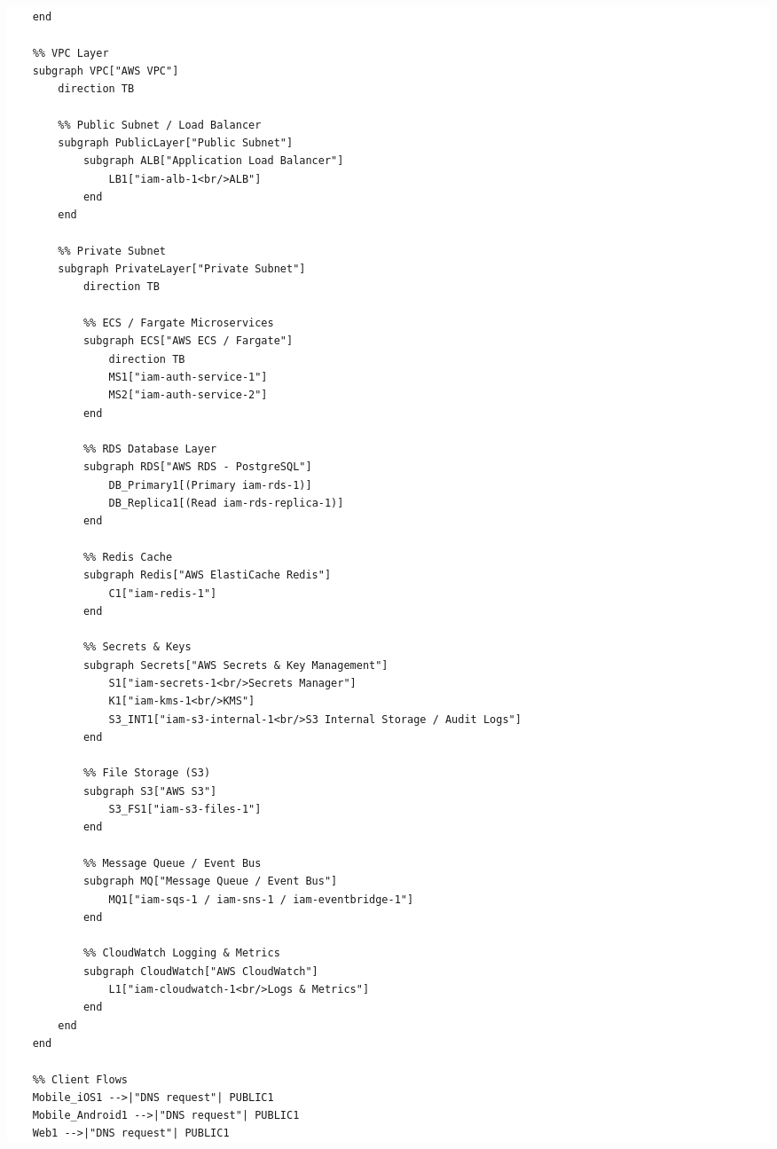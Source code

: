```mermaid
    end

    %% VPC Layer
    subgraph VPC["AWS VPC"]
        direction TB

        %% Public Subnet / Load Balancer
        subgraph PublicLayer["Public Subnet"]
            subgraph ALB["Application Load Balancer"]
                LB1["iam-alb-1<br/>ALB"]
            end
        end

        %% Private Subnet
        subgraph PrivateLayer["Private Subnet"]
            direction TB

            %% ECS / Fargate Microservices
            subgraph ECS["AWS ECS / Fargate"]
                direction TB
                MS1["iam-auth-service-1"]
                MS2["iam-auth-service-2"]
            end

            %% RDS Database Layer
            subgraph RDS["AWS RDS - PostgreSQL"]
                DB_Primary1[(Primary iam-rds-1)]
                DB_Replica1[(Read iam-rds-replica-1)]
            end

            %% Redis Cache
            subgraph Redis["AWS ElastiCache Redis"]
                C1["iam-redis-1"]
            end

            %% Secrets & Keys
            subgraph Secrets["AWS Secrets & Key Management"]
                S1["iam-secrets-1<br/>Secrets Manager"]
                K1["iam-kms-1<br/>KMS"]
                S3_INT1["iam-s3-internal-1<br/>S3 Internal Storage / Audit Logs"]
            end

            %% File Storage (S3)
            subgraph S3["AWS S3"]
                S3_FS1["iam-s3-files-1"]
            end

            %% Message Queue / Event Bus
            subgraph MQ["Message Queue / Event Bus"]
                MQ1["iam-sqs-1 / iam-sns-1 / iam-eventbridge-1"]
            end

            %% CloudWatch Logging & Metrics
            subgraph CloudWatch["AWS CloudWatch"]
                L1["iam-cloudwatch-1<br/>Logs & Metrics"]
            end
        end
    end

    %% Client Flows
    Mobile_iOS1 -->|"DNS request"| PUBLIC1
    Mobile_Android1 -->|"DNS request"| PUBLIC1
    Web1 -->|"DNS request"| PUBLIC1
```